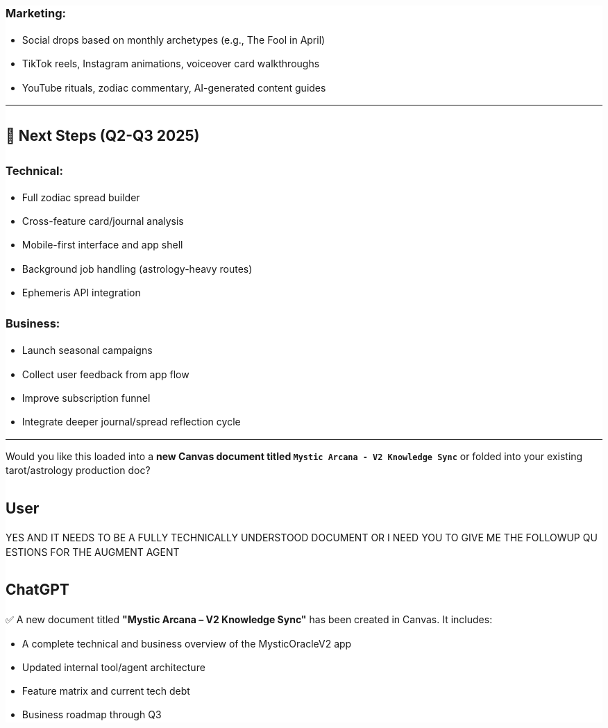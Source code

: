 
### Marketing:

*   Social drops based on monthly archetypes (e.g., The Fool in April)
    
*   TikTok reels, Instagram animations, voiceover card walkthroughs
    
*   YouTube rituals, zodiac commentary, AI-generated content guides
    

* * *

🚀 Next Steps (Q2-Q3 2025)
--------------------------

### Technical:

*   Full zodiac spread builder
    
*   Cross-feature card/journal analysis
    
*   Mobile-first interface and app shell
    
*   Background job handling (astrology-heavy routes)
    
*   Ephemeris API integration
    

### Business:

*   Launch seasonal campaigns
    
*   Collect user feedback from app flow
    
*   Improve subscription funnel
    
*   Integrate deeper journal/spread reflection cycle
    

* * *

Would you like this loaded into a **new Canvas document titled `Mystic Arcana - V2 Knowledge Sync`** or folded into your existing tarot/astrology production doc?

## User
YES AND IT NEEDS TO BE A FULLY TECHNICALLY UNDERSTOOD DOCUMENT OR I NEED YOU TO GIVE ME THE FOLLOWUP QUESTIONS FOR THE AUGMENT AGENT

## ChatGPT
✅ A new document titled **"Mystic Arcana – V2 Knowledge Sync"** has been created in Canvas. It includes:

*   A complete technical and business overview of the MysticOracleV2 app
    
*   Updated internal tool/agent architecture
    
*   Feature matrix and current tech debt
    
*   Business roadmap through Q3
    